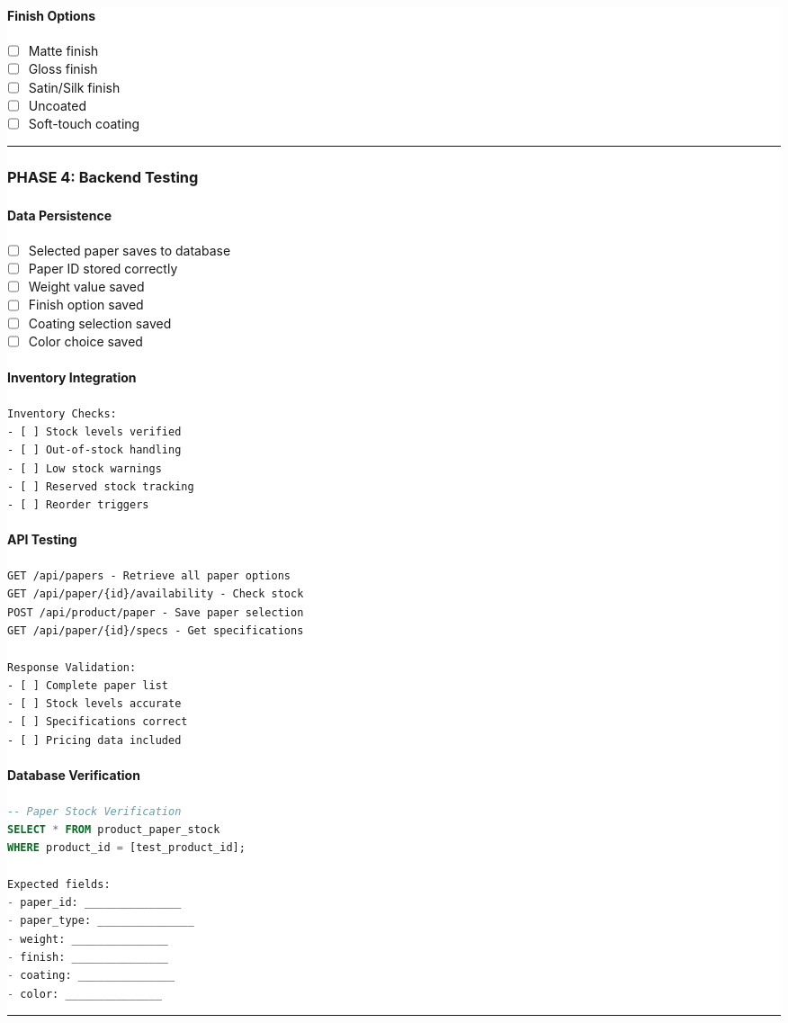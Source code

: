 #### Finish Options

- [ ] Matte finish
- [ ] Gloss finish
- [ ] Satin/Silk finish
- [ ] Uncoated
- [ ] Soft-touch coating

---

### PHASE 4: Backend Testing

#### Data Persistence

- [ ] Selected paper saves to database
- [ ] Paper ID stored correctly
- [ ] Weight value saved
- [ ] Finish option saved
- [ ] Coating selection saved
- [ ] Color choice saved

#### Inventory Integration

```
Inventory Checks:
- [ ] Stock levels verified
- [ ] Out-of-stock handling
- [ ] Low stock warnings
- [ ] Reserved stock tracking
- [ ] Reorder triggers
```

#### API Testing

```
GET /api/papers - Retrieve all paper options
GET /api/paper/{id}/availability - Check stock
POST /api/product/paper - Save paper selection
GET /api/paper/{id}/specs - Get specifications

Response Validation:
- [ ] Complete paper list
- [ ] Stock levels accurate
- [ ] Specifications correct
- [ ] Pricing data included
```

#### Database Verification

```sql
-- Paper Stock Verification
SELECT * FROM product_paper_stock
WHERE product_id = [test_product_id];

Expected fields:
- paper_id: _______________
- paper_type: _______________
- weight: _______________
- finish: _______________
- coating: _______________
- color: _______________
```

---